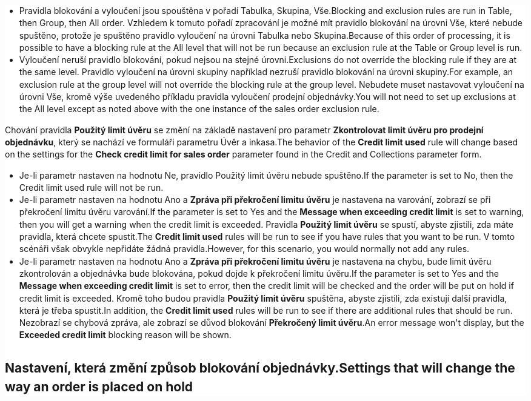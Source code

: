 - <span data-ttu-id="8e77a-251">Pravidla blokování a vyloučení jsou spouštěna v pořadí Tabulka, Skupina, Vše.</span><span class="sxs-lookup"><span data-stu-id="8e77a-251">Blocking and exclusion rules are run in Table, then Group, then All order.</span></span> <span data-ttu-id="8e77a-252">Vzhledem k tomuto pořadí zpracování je možné mít pravidlo blokování na úrovni Vše, které nebude spuštěno, protože je spuštěno pravidlo vyloučení na úrovni Tabulka nebo Skupina.</span><span class="sxs-lookup"><span data-stu-id="8e77a-252">Because of this order of processing, it is possible to have a blocking rule at the All level that will not be run because an exclusion rule at the Table or Group level is run.</span></span>
- <span data-ttu-id="8e77a-253">Vyloučení neruší pravidlo blokování, pokud nejsou na stejné úrovni.</span><span class="sxs-lookup"><span data-stu-id="8e77a-253">Exclusions do not override the blocking rule if they are at the same level.</span></span> <span data-ttu-id="8e77a-254">Pravidlo vyloučení na úrovni skupiny například nezruší pravidlo blokování na úrovni skupiny.</span><span class="sxs-lookup"><span data-stu-id="8e77a-254">For example, an exclusion rule at the group level will not override the blocking rule at the group level.</span></span> <span data-ttu-id="8e77a-255">Nebudete muset nastavovat vyloučení na úrovni Vše, kromě výše uvedeného příkladu pravidla vyloučení prodejní objednávky.</span><span class="sxs-lookup"><span data-stu-id="8e77a-255">You will not need to set up exclusions at the All level except as noted above with the one instance of the sales order exclusion rule.</span></span> 

<span data-ttu-id="8e77a-256">Chování pravidla **Použitý limit úvěru** se změní na základě nastavení pro parametr **Zkontrolovat limit úvěru pro prodejní objednávku**, který se nachází ve formuláři parametru Úvěr a inkasa.</span><span class="sxs-lookup"><span data-stu-id="8e77a-256">The behavior of the **Credit limit used** rule will change based on the settings for the **Check credit limit for sales order** parameter found in the Credit and Collections parameter form.</span></span>
- <span data-ttu-id="8e77a-257">Je-li parametr nastaven na hodnotu Ne, pravidlo Použitý limit úvěru nebude spuštěno.</span><span class="sxs-lookup"><span data-stu-id="8e77a-257">If the parameter is set to No, then the Credit limit used rule will not be run.</span></span>
- <span data-ttu-id="8e77a-258">Je-li parametr nastaven na hodnotu Ano a **Zpráva při překročení limitu úvěru** je nastavena na varování, zobrazí se při překročení limitu úvěru varování.</span><span class="sxs-lookup"><span data-stu-id="8e77a-258">If the parameter is set to Yes and the **Message when exceeding credit limit** is set to warning, then you will get a warning when the credit limit is exceeded.</span></span> <span data-ttu-id="8e77a-259">Pravidla **Použitý limit úvěru** se spustí, abyste zjistili, zda máte pravidla, která chcete spustit.</span><span class="sxs-lookup"><span data-stu-id="8e77a-259">The **Credit limit used** rules will be run to see if you have rules that you want to be run.</span></span> <span data-ttu-id="8e77a-260">V tomto scénáři však obvykle nepřidáte žádná pravidla.</span><span class="sxs-lookup"><span data-stu-id="8e77a-260">However, for this scenario, you would normally not add any rules.</span></span>
- <span data-ttu-id="8e77a-261">Je-li parametr nastaven na hodnotu Ano a **Zpráva při překročení limitu úvěru** je nastavena na chybu, bude limit úvěru zkontrolován a objednávka bude blokována, pokud dojde k překročení limitu úvěru.</span><span class="sxs-lookup"><span data-stu-id="8e77a-261">If the parameter is set to Yes and the **Message when exceeding credit limit** is set to error, then the credit limit will be checked and the order will be put on hold if credit limit is exceeded.</span></span> <span data-ttu-id="8e77a-262">Kromě toho budou pravidla **Použitý limit úvěru** spuštěna, abyste zjistili, zda existují další pravidla, která je třeba spustit.</span><span class="sxs-lookup"><span data-stu-id="8e77a-262">In addition, the **Credit limit used** rules will be run to see if there are additional rules that should be run.</span></span> <span data-ttu-id="8e77a-263">Nezobrazí se chybová zpráva, ale zobrazí se důvod blokování **Překročený limit úvěru**.</span><span class="sxs-lookup"><span data-stu-id="8e77a-263">An error message won't display, but the **Exceeded credit limit** blocking reason will be shown.</span></span> 

## <a name="settings-that-will-change-the-way-an-order-is-placed-on-hold"></a><span data-ttu-id="8e77a-264">Nastavení, která změní způsob blokování objednávky.</span><span class="sxs-lookup"><span data-stu-id="8e77a-264">Settings that will change the way an order is placed on hold</span></span>
